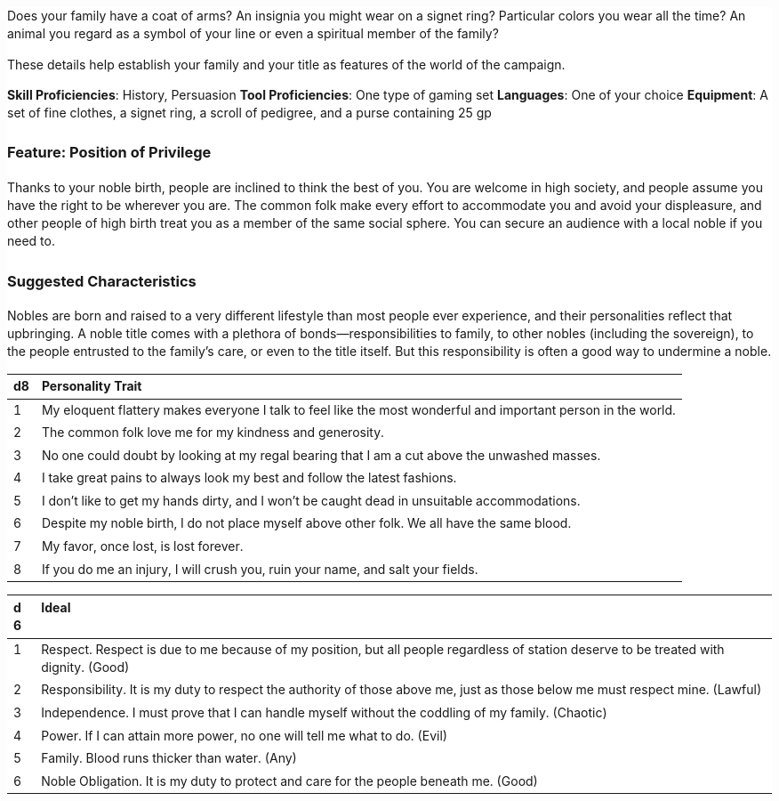 Does your family have a coat of arms? An insignia you might wear on a signet ring? Particular colors you wear all the time? An animal you regard as a symbol of your line or even a spiritual member of the family?

These details help establish your family and your title as features of the world of the campaign.

**Skill Proficiencies**: History, Persuasion
**Tool Proficiencies**: One type of gaming set
**Languages**: One of your choice
**Equipment**: A set of fine clothes, a signet ring, a scroll of pedigree, and a purse containing 25 gp

### Feature: Position of Privilege
Thanks to your noble birth, people are inclined to think the best of you. You are welcome in high society, and people assume you have the right to be wherever you are. The common folk make every effort to accommodate you and avoid your displeasure, and other people of high birth treat you as a member of the same social sphere. You can secure an audience with a local noble if you need to.

### Suggested Characteristics
Nobles are born and raised to a very different lifestyle than most people ever experience, and their personalities reflect that upbringing. A noble title comes with a plethora of bonds—responsibilities to family, to other nobles (including the sovereign), to the people entrusted to the family’s care, or even to the title itself. But this responsibility is often a good way to undermine a noble.

| **d8** | **Personality Trait**                                                                                         |
|:-------|:--------------------------------------------------------------------------------------------------------------|
| 1      | My eloquent flattery makes everyone I talk to feel like the most wonderful and important person in the world. |
| 2      | The common folk love me for my kindness and generosity.                                                       |
| 3      | No one could doubt by looking at my regal bearing that I am a cut above the unwashed masses.                  |
| 4      | I take great pains to always look my best and follow the latest fashions.                                     |
| 5      | I don’t like to get my hands dirty, and I won’t be caught dead in unsuitable accommodations.                  |
| 6      | Despite my noble birth, I do not place myself above other folk. We all have the same blood.                   |
| 7      | My favor, once lost, is lost forever.                                                                         |
| 8      | If you do me an injury, I will crush you, ruin your name, and salt your fields.                               |

| **d6** | **Ideal**                                                                                                                             |
|:-------|:--------------------------------------------------------------------------------------------------------------------------------------|
| 1      | Respect. Respect is due to me because of my position, but all people regardless of station deserve to be treated with dignity. (Good) |
| 2      | Responsibility. It is my duty to respect the authority of those above me, just as those below me must respect mine. (Lawful)          |
| 3      | Independence. I must prove that I can handle myself without the coddling of my family. (Chaotic)                                      |
| 4      | Power. If I can attain more power, no one will tell me what to do. (Evil)                                                             |
| 5      | Family. Blood runs thicker than water. (Any)                                                                                          |
| 6      | Noble Obligation. It is my duty to protect and care for the people beneath me. (Good)                                                 |
